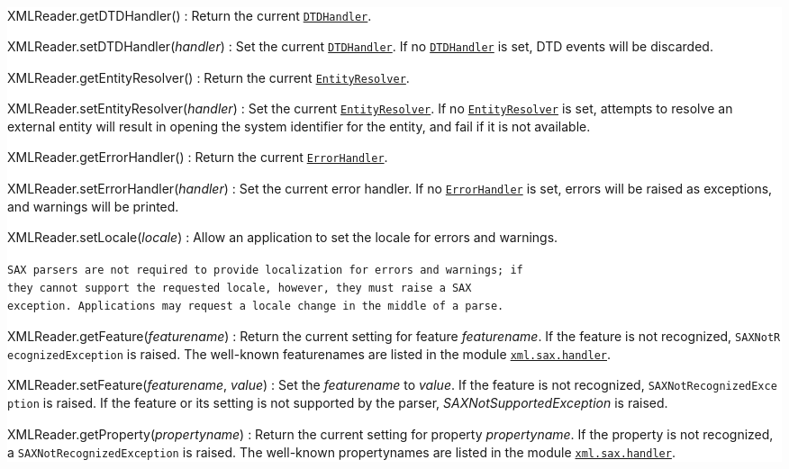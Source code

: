 XMLReader.getDTDHandler()
:   Return the current [`DTDHandler`](xml.sax.handler.html#xml.sax.handler.DTDHandler "xml.sax.handler.DTDHandler").

XMLReader.setDTDHandler(*handler*)
:   Set the current [`DTDHandler`](xml.sax.handler.html#xml.sax.handler.DTDHandler "xml.sax.handler.DTDHandler"). If no
    [`DTDHandler`](xml.sax.handler.html#xml.sax.handler.DTDHandler "xml.sax.handler.DTDHandler") is set, DTD
    events will be discarded.

XMLReader.getEntityResolver()
:   Return the current [`EntityResolver`](xml.sax.handler.html#xml.sax.handler.EntityResolver "xml.sax.handler.EntityResolver").

XMLReader.setEntityResolver(*handler*)
:   Set the current [`EntityResolver`](xml.sax.handler.html#xml.sax.handler.EntityResolver "xml.sax.handler.EntityResolver"). If no
    [`EntityResolver`](xml.sax.handler.html#xml.sax.handler.EntityResolver "xml.sax.handler.EntityResolver") is set,
    attempts to resolve an external entity will result in opening the system
    identifier for the entity, and fail if it is not available.

XMLReader.getErrorHandler()
:   Return the current [`ErrorHandler`](xml.sax.handler.html#xml.sax.handler.ErrorHandler "xml.sax.handler.ErrorHandler").

XMLReader.setErrorHandler(*handler*)
:   Set the current error handler. If no [`ErrorHandler`](xml.sax.handler.html#xml.sax.handler.ErrorHandler "xml.sax.handler.ErrorHandler")
    is set, errors will be raised as exceptions, and warnings will be printed.

XMLReader.setLocale(*locale*)
:   Allow an application to set the locale for errors and warnings.

    SAX parsers are not required to provide localization for errors and warnings; if
    they cannot support the requested locale, however, they must raise a SAX
    exception. Applications may request a locale change in the middle of a parse.

XMLReader.getFeature(*featurename*)
:   Return the current setting for feature *featurename*. If the feature is not
    recognized, `SAXNotRecognizedException` is raised. The well-known
    featurenames are listed in the module [`xml.sax.handler`](xml.sax.handler.html#module-xml.sax.handler "xml.sax.handler: Base classes for SAX event handlers.").

XMLReader.setFeature(*featurename*, *value*)
:   Set the *featurename* to *value*. If the feature is not recognized,
    `SAXNotRecognizedException` is raised. If the feature or its setting is not
    supported by the parser, *SAXNotSupportedException* is raised.

XMLReader.getProperty(*propertyname*)
:   Return the current setting for property *propertyname*. If the property is not
    recognized, a `SAXNotRecognizedException` is raised. The well-known
    propertynames are listed in the module [`xml.sax.handler`](xml.sax.handler.html#module-xml.sax.handler "xml.sax.handler: Base classes for SAX event handlers.").
